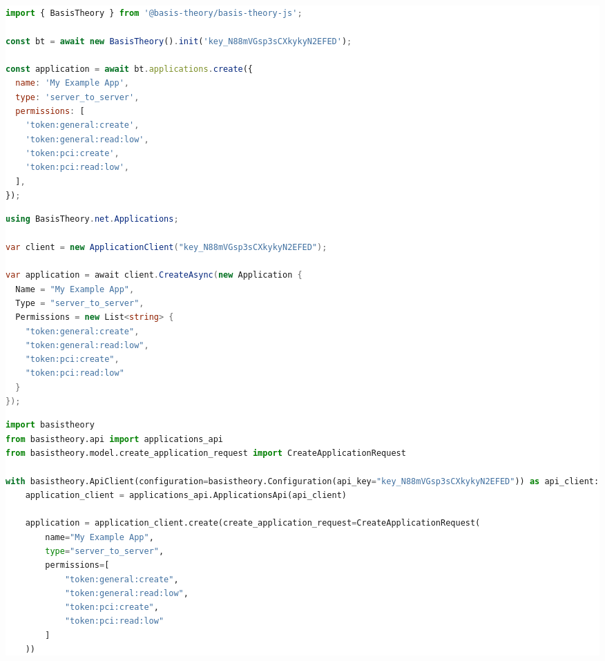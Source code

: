 ```javascript
import { BasisTheory } from '@basis-theory/basis-theory-js';

const bt = await new BasisTheory().init('key_N88mVGsp3sCXkykyN2EFED');

const application = await bt.applications.create({
  name: 'My Example App',
  type: 'server_to_server',
  permissions: [
    'token:general:create',
    'token:general:read:low',
    'token:pci:create',
    'token:pci:read:low',
  ],
});
```

```csharp
using BasisTheory.net.Applications;

var client = new ApplicationClient("key_N88mVGsp3sCXkykyN2EFED");

var application = await client.CreateAsync(new Application {
  Name = "My Example App",
  Type = "server_to_server",
  Permissions = new List<string> {
    "token:general:create",
    "token:general:read:low",
    "token:pci:create",
    "token:pci:read:low"
  }
});
```

```python
import basistheory
from basistheory.api import applications_api
from basistheory.model.create_application_request import CreateApplicationRequest

with basistheory.ApiClient(configuration=basistheory.Configuration(api_key="key_N88mVGsp3sCXkykyN2EFED")) as api_client:
    application_client = applications_api.ApplicationsApi(api_client)

    application = application_client.create(create_application_request=CreateApplicationRequest(
        name="My Example App",
        type="server_to_server",
        permissions=[
            "token:general:create",
            "token:general:read:low",
            "token:pci:create",
            "token:pci:read:low"
        ]
    ))
```
